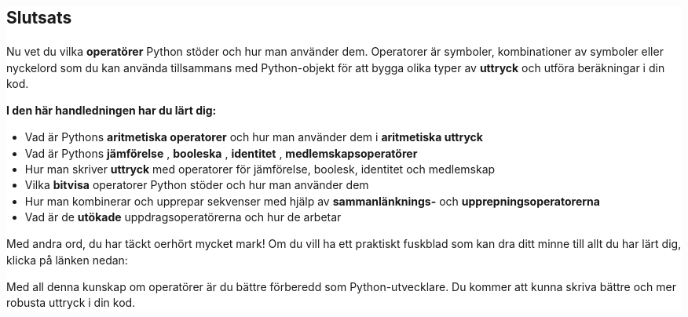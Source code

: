 ## Slutsats[](https://realpython.com/python-operators-expressions/#conclusion "Permanent länk")

Nu vet du vilka **operatörer** Python stöder och hur man använder dem. Operatorer är symboler, kombinationer av symboler eller nyckelord som du kan använda tillsammans med Python-objekt för att bygga olika typer av **uttryck** och utföra beräkningar i din kod.

**I den här handledningen har du lärt dig:**

- Vad är Pythons **aritmetiska operatorer** och hur man använder dem i **aritmetiska uttryck**
- Vad är Pythons **jämförelse** , **booleska** , **identitet** , **medlemskapsoperatörer**
- Hur man skriver **uttryck** med operatorer för jämförelse, boolesk, identitet och medlemskap
- Vilka **bitvisa** operatorer Python stöder och hur man använder dem
- Hur man kombinerar och upprepar sekvenser med hjälp av **sammanlänknings-** och **upprepningsoperatorerna**
- Vad är de **utökade** uppdragsoperatörerna och hur de arbetar

Med andra ord, du har täckt oerhört mycket mark! Om du vill ha ett praktiskt fuskblad som kan dra ditt minne till allt du har lärt dig, klicka på länken nedan:

Med all denna kunskap om operatörer är du bättre förberedd som Python-utvecklare. Du kommer att kunna skriva bättre och mer robusta uttryck i din kod.